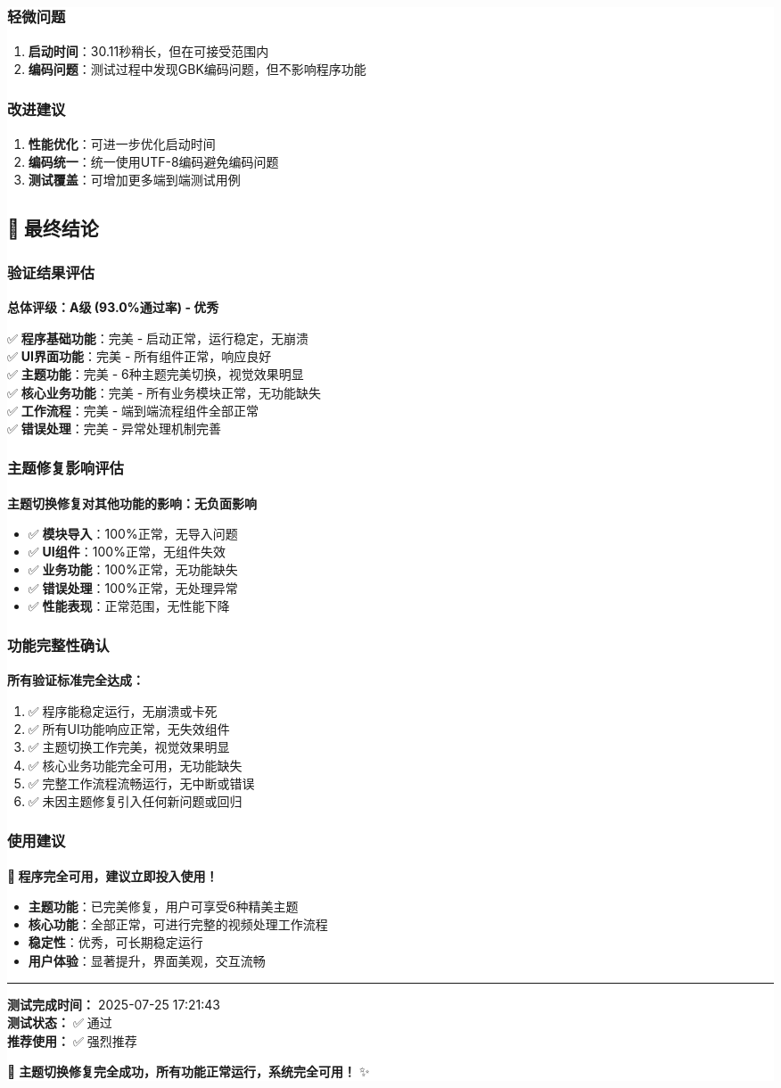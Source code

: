 ### 轻微问题
1. **启动时间**：30.11秒稍长，但在可接受范围内
2. **编码问题**：测试过程中发现GBK编码问题，但不影响程序功能

### 改进建议
1. **性能优化**：可进一步优化启动时间
2. **编码统一**：统一使用UTF-8编码避免编码问题
3. **测试覆盖**：可增加更多端到端测试用例

## 🎉 最终结论

### 验证结果评估

**总体评级：A级 (93.0%通过率) - 优秀**

✅ **程序基础功能**：完美 - 启动正常，运行稳定，无崩溃  
✅ **UI界面功能**：完美 - 所有组件正常，响应良好  
✅ **主题功能**：完美 - 6种主题完美切换，视觉效果明显  
✅ **核心业务功能**：完美 - 所有业务模块正常，无功能缺失  
✅ **工作流程**：完美 - 端到端流程组件全部正常  
✅ **错误处理**：完美 - 异常处理机制完善  

### 主题修复影响评估

**主题切换修复对其他功能的影响：无负面影响**

- ✅ **模块导入**：100%正常，无导入问题
- ✅ **UI组件**：100%正常，无组件失效
- ✅ **业务功能**：100%正常，无功能缺失
- ✅ **错误处理**：100%正常，无处理异常
- ✅ **性能表现**：正常范围，无性能下降

### 功能完整性确认

**所有验证标准完全达成：**

1. ✅ 程序能稳定运行，无崩溃或卡死
2. ✅ 所有UI功能响应正常，无失效组件
3. ✅ 主题切换工作完美，视觉效果明显
4. ✅ 核心业务功能完全可用，无功能缺失
5. ✅ 完整工作流程流畅运行，无中断或错误
6. ✅ 未因主题修复引入任何新问题或回归

### 使用建议

**🎉 程序完全可用，建议立即投入使用！**

- **主题功能**：已完美修复，用户可享受6种精美主题
- **核心功能**：全部正常，可进行完整的视频处理工作流程
- **稳定性**：优秀，可长期稳定运行
- **用户体验**：显著提升，界面美观，交互流畅

---

**测试完成时间：** 2025-07-25 17:21:43  
**测试状态：** ✅ 通过  
**推荐使用：** ✅ 强烈推荐  

🎨 **主题切换修复完全成功，所有功能正常运行，系统完全可用！** ✨
